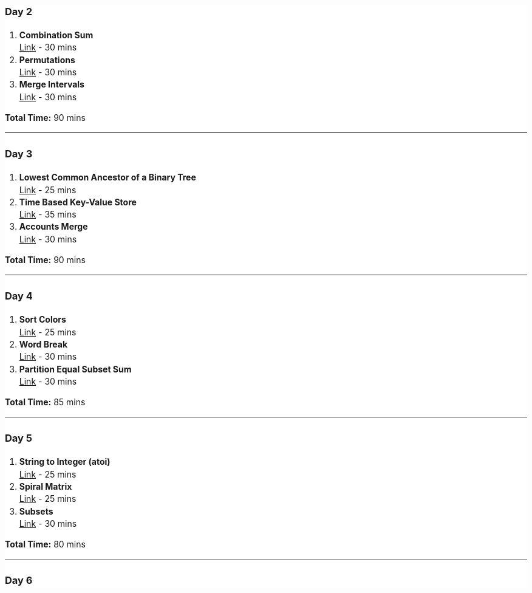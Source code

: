 
### **Day 2**

1. **Combination Sum**  
   [Link](https://leetcode.com/problems/combination-sum/) - 30 mins
2. **Permutations**  
   [Link](https://leetcode.com/problems/permutations/) - 30 mins
3. **Merge Intervals**  
   [Link](https://leetcode.com/problems/merge-intervals/) - 30 mins

**Total Time:** 90 mins

---

### **Day 3**

1. **Lowest Common Ancestor of a Binary Tree**  
   [Link](https://leetcode.com/problems/lowest-common-ancestor-of-a-binary-tree/) - 25 mins
2. **Time Based Key-Value Store**  
   [Link](https://leetcode.com/problems/time-based-key-value-store/) - 35 mins
3. **Accounts Merge**  
   [Link](https://leetcode.com/problems/accounts-merge/) - 30 mins

**Total Time:** 90 mins

---

### **Day 4**

1. **Sort Colors**  
   [Link](https://leetcode.com/problems/sort-colors/) - 25 mins
2. **Word Break**  
   [Link](https://leetcode.com/problems/word-break/) - 30 mins
3. **Partition Equal Subset Sum**  
   [Link](https://leetcode.com/problems/partition-equal-subset-sum/) - 30 mins

**Total Time:** 85 mins

---

### **Day 5**

1. **String to Integer (atoi)**  
   [Link](https://leetcode.com/problems/string-to-integer-atoi/) - 25 mins
2. **Spiral Matrix**  
   [Link](https://leetcode.com/problems/spiral-matrix/) - 25 mins
3. **Subsets**  
   [Link](https://leetcode.com/problems/subsets/) - 30 mins

**Total Time:** 80 mins

---

### **Day 6**
